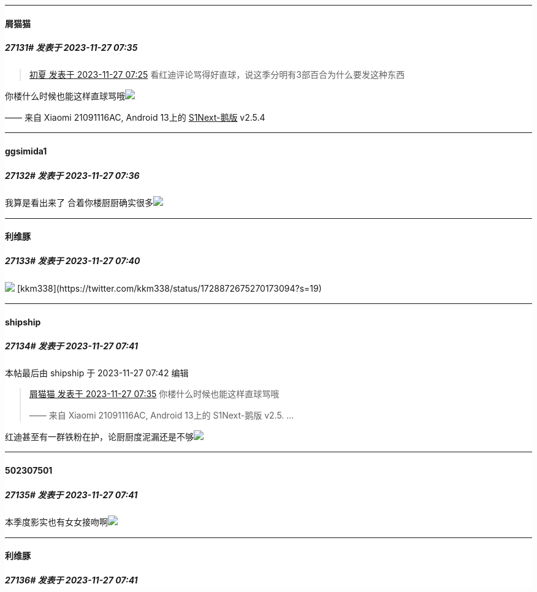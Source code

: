 
*****

####  屑猫猫  
##### 27131#       发表于 2023-11-27 07:35

<blockquote><a href="httphttps://bbs.saraba1st.com/2b/forum.php?mod=redirect&amp;goto=findpost&amp;pid=63147319&amp;ptid=2157296" target="_blank">初夏 发表于 2023-11-27 07:25</a>
看红迪评论骂得好直球，说这季分明有3部百合为什么要发这种东西</blockquote>
你楼什么时候也能这样直球骂哦<img src="https://static.saraba1st.com/image/smiley/face2017/076.png" referrerpolicy="no-referrer">

—— 来自 Xiaomi 21091116AC, Android 13上的 [S1Next-鹅版](https://github.com/ykrank/S1-Next/releases) v2.5.4

*****

####  ggsimida1  
##### 27132#       发表于 2023-11-27 07:36

我算是看出来了 合着你楼厨厨确实很多<img src="https://static.saraba1st.com/image/smiley/face2017/076.png" referrerpolicy="no-referrer">

*****

####  利维豚  
##### 27133#       发表于 2023-11-27 07:40

<img src="https://p.sda1.dev/14/55a1cea437d4e9ae3833054350e433b7/20231127_073953.jpg" referrerpolicy="no-referrer">
[kkm338](https://twitter.com/kkm338/status/1728872675270173094?s=19)

*****

####  shipship  
##### 27134#       发表于 2023-11-27 07:41

 本帖最后由 shipship 于 2023-11-27 07:42 编辑 
<blockquote><a href="httphttps://bbs.saraba1st.com/2b/forum.php?mod=redirect&amp;goto=findpost&amp;pid=63147338&amp;ptid=2157296" target="_blank">屑猫猫 发表于 2023-11-27 07:35</a>
你楼什么时候也能这样直球骂哦

—— 来自 Xiaomi 21091116AC, Android 13上的 S1Next-鹅版 v2.5. ...</blockquote>
红迪甚至有一群铁粉在护，论厨厨度泥漏还是不够<img src="https://static.saraba1st.com/image/smiley/face2017/076.png" referrerpolicy="no-referrer">

*****

####  502307501  
##### 27135#       发表于 2023-11-27 07:41

本季度影实也有女女接吻啊<img src="https://static.saraba1st.com/image/smiley/face2017/067.png" referrerpolicy="no-referrer">

*****

####  利维豚  
##### 27136#       发表于 2023-11-27 07:41
